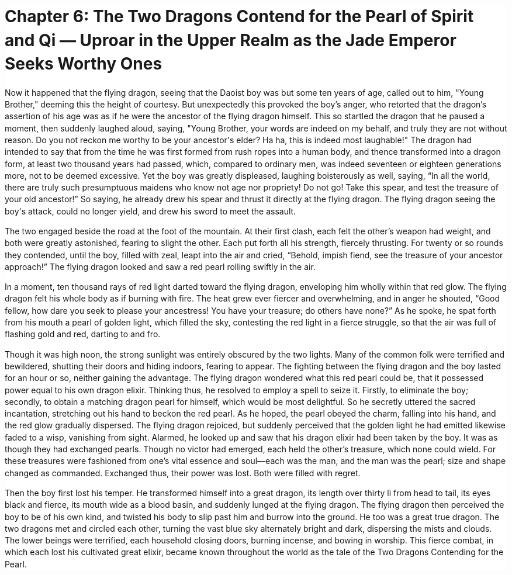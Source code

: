 # Chapter 6: The Two Dragons Contend for the Pearl of Spirit and Qi — Uproar in the Upper Realm as the Jade Emperor Seeks Worthy Ones

Now it happened that the flying dragon, seeing that the Daoist boy was but some ten years of age, called out to him, "Young Brother," deeming this the height of courtesy. But unexpectedly this provoked the boy’s anger, who retorted that the dragon’s assertion of his age was as if he were the ancestor of the flying dragon himself. This so startled the dragon that he paused a moment, then suddenly laughed aloud, saying, "Young Brother, your words are indeed on my behalf, and truly they are not without reason. Do you not reckon me worthy to be your ancestor's elder? Ha ha, this is indeed most laughable!" The dragon had intended to say that from the time he was first formed from rush ropes into a human body, and thence transformed into a dragon form, at least two thousand years had passed, which, compared to ordinary men, was indeed seventeen or eighteen generations more, not to be deemed excessive. Yet the boy was greatly displeased, laughing boisterously as well, saying, “In all the world, there are truly such presumptuous maidens who know not age nor propriety! Do not go! Take this spear, and test the treasure of your old ancestor!” So saying, he already drew his spear and thrust it directly at the flying dragon. The flying dragon seeing the boy's attack, could no longer yield, and drew his sword to meet the assault.

The two engaged beside the road at the foot of the mountain. At their first clash, each felt the other’s weapon had weight, and both were greatly astonished, fearing to slight the other. Each put forth all his strength, fiercely thrusting. For twenty or so rounds they contended, until the boy, filled with zeal, leapt into the air and cried, “Behold, impish fiend, see the treasure of your ancestor approach!” The flying dragon looked and saw a red pearl rolling swiftly in the air.

In a moment, ten thousand rays of red light darted toward the flying dragon, enveloping him wholly within that red glow. The flying dragon felt his whole body as if burning with fire. The heat grew ever fiercer and overwhelming, and in anger he shouted, “Good fellow, how dare you seek to please your ancestress! You have your treasure; do others have none?” As he spoke, he spat forth from his mouth a pearl of golden light, which filled the sky, contesting the red light in a fierce struggle, so that the air was full of flashing gold and red, darting to and fro.

Though it was high noon, the strong sunlight was entirely obscured by the two lights. Many of the common folk were terrified and bewildered, shutting their doors and hiding indoors, fearing to appear. The fighting between the flying dragon and the boy lasted for an hour or so, neither gaining the advantage. The flying dragon wondered what this red pearl could be, that it possessed power equal to his own dragon elixir. Thinking thus, he resolved to employ a spell to seize it. Firstly, to eliminate the boy; secondly, to obtain a matching dragon pearl for himself, which would be most delightful. So he secretly uttered the sacred incantation, stretching out his hand to beckon the red pearl. As he hoped, the pearl obeyed the charm, falling into his hand, and the red glow gradually dispersed. The flying dragon rejoiced, but suddenly perceived that the golden light he had emitted likewise faded to a wisp, vanishing from sight. Alarmed, he looked up and saw that his dragon elixir had been taken by the boy. It was as though they had exchanged pearls. Though no victor had emerged, each held the other’s treasure, which none could wield. For these treasures were fashioned from one’s vital essence and soul—each was the man, and the man was the pearl; size and shape changed as commanded. Exchanged thus, their power was lost. Both were filled with regret.

Then the boy first lost his temper. He transformed himself into a great dragon, its length over thirty li from head to tail, its eyes black and fierce, its mouth wide as a blood basin, and suddenly lunged at the flying dragon. The flying dragon then perceived the boy to be of his own kind, and twisted his body to slip past him and burrow into the ground. He too was a great true dragon. The two dragons met and circled each other, turning the vast blue sky alternately bright and dark, dispersing the mists and clouds. The lower beings were terrified, each household closing doors, burning incense, and bowing in worship. This fierce combat, in which each lost his cultivated great elixir, became known throughout the world as the tale of the Two Dragons Contending for the Pearl.
